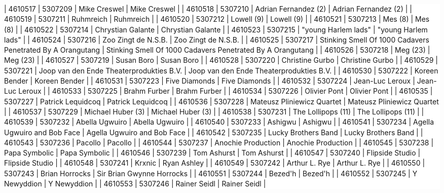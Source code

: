 | 4610517 | 5307209 | Mike Creswel | Mike Creswel |
| 4610518 | 5307210 | Adrian Fernandez (2) | Adrian Fernandez (2) |
| 4610519 | 5307211 | Ruhmreich | Ruhmreich |
| 4610520 | 5307212 | Lowell (9) | Lowell (9) |
| 4610521 | 5307213 | Mes (8) | Mes (8) |
| 4610522 | 5307214 | Chrystian Galante | Chrystian Galante |
| 4610523 | 5307215 | "young Harlem lads" | "young Harlem lads" |
| 4610524 | 5307216 | Zoo Zingt de N.S.B. | Zoo Zingt de N.S.B. |
| 4610525 | 5307217 | Stinking Smell Of 1000 Cadavers Penetrated By A Orangutang | Stinking Smell Of 1000 Cadavers Penetrated By A Orangutang |
| 4610526 | 5307218 | Meg (23) | Meg (23) |
| 4610527 | 5307219 | Susan Boro | Susan Boro |
| 4610528 | 5307220 | Christine Gurbo | Christine Gurbo |
| 4610529 | 5307221 | Joop van den Ende Theaterprodukties B.V. | Joop van den Ende Theaterprodukties B.V. |
| 4610530 | 5307222 | Koreen Bender | Koreen Bender |
| 4610531 | 5307223 | Five Diamonds | Five Diamonds |
| 4610532 | 5307224 | Jean-Luc Leroux | Jean-Luc Leroux |
| 4610533 | 5307225 | Brahm Furber | Brahm Furber |
| 4610534 | 5307226 | Olivier Pont | Olivier Pont |
| 4610535 | 5307227 | Patrick Lequidcoq | Patrick Lequidcoq |
| 4610536 | 5307228 | Mateusz Pliniewicz Quartet | Mateusz Pliniewicz Quartet |
| 4610537 | 5307229 | Michael Huber (3) | Michael Huber (3) |
| 4610538 | 5307231 | The Lollipops (11) | The Lollipops (11) |
| 4610539 | 5307232 | Abella Ugwuiro | Abella Ugwuiro |
| 4610540 | 5307233 | Ashigwu | Ashigwu |
| 4610541 | 5307234 | Agella Ugwuiro and Bob Face | Agella Ugwuiro and Bob Face |
| 4610542 | 5307235 | Lucky Brothers Band | Lucky Brothers Band |
| 4610543 | 5307236 | Pacollo | Pacollo |
| 4610544 | 5307237 | Anochie Production | Anochie Production |
| 4610545 | 5307238 | Papa Symbolic | Papa Symbolic |
| 4610546 | 5307239 | Tom Ashurst | Tom Ashurst |
| 4610547 | 5307240 | Flipside Studio | Flipside Studio |
| 4610548 | 5307241 | Krxnic | Ryan Ashley |
| 4610549 | 5307242 | Arthur L. Rye | Arthur L. Rye |
| 4610550 | 5307243 | Brian Horrocks | Sir Brian Gwynne Horrocks |
| 4610551 | 5307244 | Bezed'h | Bezed'h |
| 4610552 | 5307245 | Y Newyddion | Y Newyddion |
| 4610553 | 5307246 | Rainer Seidl | Rainer Seidl |